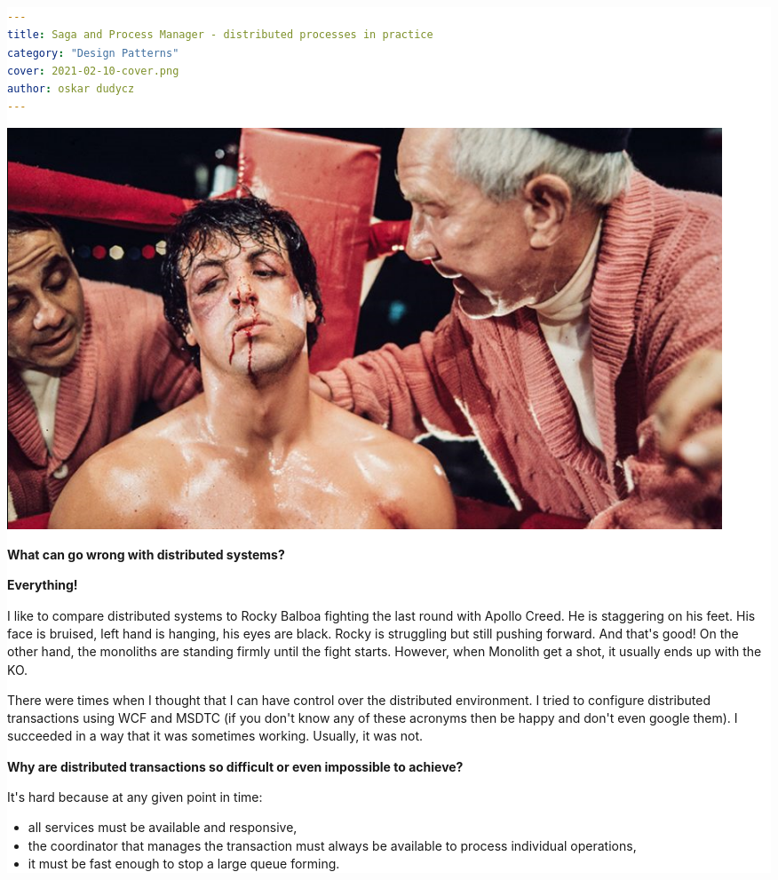 ```yaml
---
title: Saga and Process Manager - distributed processes in practice
category: "Design Patterns"
cover: 2021-02-10-cover.png
author: oskar dudycz
---
```


![cover](2021-02-10-cover.png)

**What can go wrong with distributed systems?**

**Everything!**

I like to compare distributed systems to Rocky Balboa fighting the last round with Apollo Creed. He is staggering on his feet. His face is bruised, left hand is hanging, his eyes are black. Rocky is struggling but still pushing forward. And that's good! On the other hand, the monoliths are standing firmly until the fight starts. However, when Monolith get a shot, it usually ends up with the KO.

There were times when I thought that I can have control over the distributed environment. I tried to configure distributed transactions using WCF and MSDTC (if you don't know any of these acronyms then be happy and don't even google them). I succeeded in a way that it was sometimes working. Usually, it was not.

**Why are distributed transactions so difficult or even impossible to achieve?** 

It's hard because at any given point in time:
- all services must be available and responsive,
- the coordinator that manages the transaction must always be available to process individual operations,
- it must be fast enough to stop a large queue forming.
